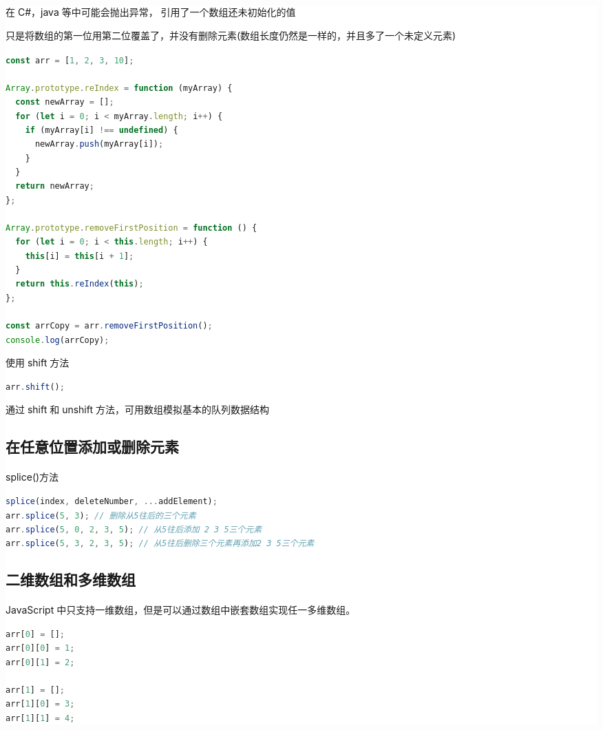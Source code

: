 在 C#，java 等中可能会抛出异常， 引用了一个数组还未初始化的值

只是将数组的第一位用第二位覆盖了，并没有删除元素(数组长度仍然是一样的，并且多了一个未定义元素)

```javascript
const arr = [1, 2, 3, 10];

Array.prototype.reIndex = function (myArray) {
  const newArray = [];
  for (let i = 0; i < myArray.length; i++) {
    if (myArray[i] !== undefined) {
      newArray.push(myArray[i]);
    }
  }
  return newArray;
};

Array.prototype.removeFirstPosition = function () {
  for (let i = 0; i < this.length; i++) {
    this[i] = this[i + 1];
  }
  return this.reIndex(this);
};

const arrCopy = arr.removeFirstPosition();
console.log(arrCopy);
```

使用 shift 方法

```javascript
arr.shift();
```

通过 shift 和 unshift 方法，可用数组模拟基本的队列数据结构

## 在任意位置添加或删除元素

splice()方法

```javascript
splice(index, deleteNumber, ...addElement);
arr.splice(5, 3); // 删除从5往后的三个元素
arr.splice(5, 0, 2, 3, 5); // 从5往后添加 2 3 5三个元素
arr.splice(5, 3, 2, 3, 5); // 从5往后删除三个元素再添加2 3 5三个元素
```

## 二维数组和多维数组

JavaScript 中只支持一维数组，但是可以通过数组中嵌套数组实现任一多维数组。

```javascript
arr[0] = [];
arr[0][0] = 1;
arr[0][1] = 2;

arr[1] = [];
arr[1][0] = 3;
arr[1][1] = 4;
```

